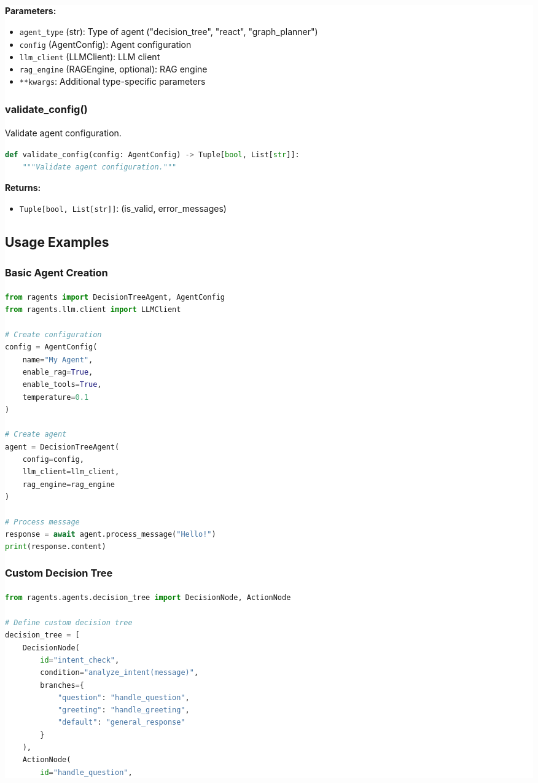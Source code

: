**Parameters:**
- `agent_type` (str): Type of agent ("decision_tree", "react", "graph_planner")
- `config` (AgentConfig): Agent configuration
- `llm_client` (LLMClient): LLM client
- `rag_engine` (RAGEngine, optional): RAG engine
- `**kwargs`: Additional type-specific parameters

### validate_config()

Validate agent configuration.

```python
def validate_config(config: AgentConfig) -> Tuple[bool, List[str]]:
    """Validate agent configuration."""
```

**Returns:**
- `Tuple[bool, List[str]]`: (is_valid, error_messages)

## Usage Examples

### Basic Agent Creation

```python
from ragents import DecisionTreeAgent, AgentConfig
from ragents.llm.client import LLMClient

# Create configuration
config = AgentConfig(
    name="My Agent",
    enable_rag=True,
    enable_tools=True,
    temperature=0.1
)

# Create agent
agent = DecisionTreeAgent(
    config=config,
    llm_client=llm_client,
    rag_engine=rag_engine
)

# Process message
response = await agent.process_message("Hello!")
print(response.content)
```

### Custom Decision Tree

```python
from ragents.agents.decision_tree import DecisionNode, ActionNode

# Define custom decision tree
decision_tree = [
    DecisionNode(
        id="intent_check",
        condition="analyze_intent(message)",
        branches={
            "question": "handle_question",
            "greeting": "handle_greeting",
            "default": "general_response"
        }
    ),
    ActionNode(
        id="handle_question",
```